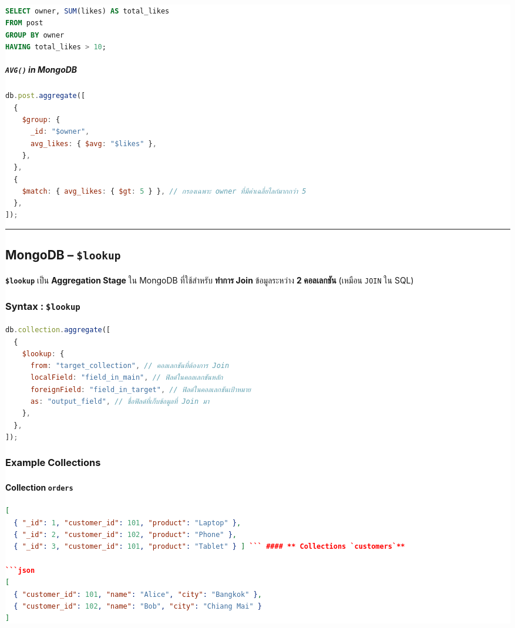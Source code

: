 ```sql
SELECT owner, SUM(likes) AS total_likes
FROM post
GROUP BY owner
HAVING total_likes > 10;
```

##### `AVG()` in MongoDB

```javascript
db.post.aggregate([
  {
    $group: {
      _id: "$owner",
      avg_likes: { $avg: "$likes" },
    },
  },
  {
    $match: { avg_likes: { $gt: 5 } }, // กรองเฉพาะ owner ที่มีค่าเฉลี่ยไลก์มากกว่า 5
  },
]);
```

---

## MongoDB – `$lookup`

**`$lookup`** เป็น **Aggregation Stage** ใน MongoDB ที่ใช้สำหรับ **ทำการ Join** ข้อมูลระหว่าง **2 คอลเลกชัน** (เหมือน `JOIN` ใน SQL)

### Syntax : `$lookup`

```javascript
db.collection.aggregate([
  {
    $lookup: {
      from: "target_collection", // คอลเลกชันที่ต้องการ Join
      localField: "field_in_main", // ฟิลด์ในคอลเลกชันหลัก
      foreignField: "field_in_target", // ฟิลด์ในคอลเลกชันเป้าหมาย
      as: "output_field", // ชื่อฟิลด์ที่เก็บข้อมูลที่ Join มา
    },
  },
]);
```

### Example Collections

#### Collection `orders`

````json
[
  { "_id": 1, "customer_id": 101, "product": "Laptop" },
  { "_id": 2, "customer_id": 102, "product": "Phone" },
  { "_id": 3, "customer_id": 101, "product": "Tablet" } ] ``` #### ** Collections `customers`**

```json
[
  { "customer_id": 101, "name": "Alice", "city": "Bangkok" },
  { "customer_id": 102, "name": "Bob", "city": "Chiang Mai" }
]
````
